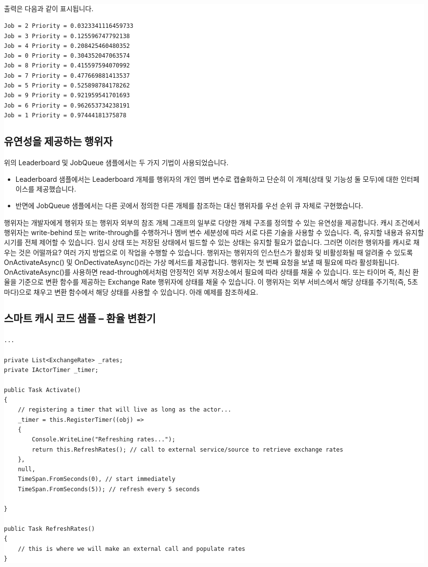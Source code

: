 출력은 다음과 같이 표시됩니다.

```
Job = 2 Priority = 0.0323341116459733
Job = 3 Priority = 0.125596747792138
Job = 4 Priority = 0.208425460480352
Job = 0 Priority = 0.304352047063574
Job = 8 Priority = 0.415597594070992
Job = 7 Priority = 0.477669881413537
Job = 5 Priority = 0.525898784178262
Job = 9 Priority = 0.921959541701693
Job = 6 Priority = 0.962653734238191
Job = 1 Priority = 0.97444181375878
```

## 유연성을 제공하는 행위자
위의 Leaderboard 및 JobQueue 샘플에서는 두 가지 기법이 사용되었습니다.

* Leaderboard 샘플에서는 Leaderboard 개체를 행위자의 개인 멤버 변수로 캡슐화하고 단순히 이 개체(상태 및 기능성 둘 모두)에 대한 인터페이스를 제공했습니다.

* 반면에 JobQueue 샘플에서는 다른 곳에서 정의한 다른 개체를 참조하는 대신 행위자를 우선 순위 큐 자체로 구현했습니다.

행위자는 개발자에게 행위자 또는 행위자 외부의 참조 개체 그래프의 일부로 다양한 개체 구조를 정의할 수 있는 유연성을 제공합니다. 캐시 조건에서 행위자는 write-behind 또는 write-through를 수행하거나 멤버 변수 세분성에 따라 서로 다른 기술을 사용할 수 있습니다. 즉, 유지할 내용과 유지할 시기를 전체 제어할 수 있습니다. 임시 상태 또는 저장된 상태에서 빌드할 수 있는 상태는 유지할 필요가 없습니다. 그러면 이러한 행위자를 캐시로 채우는 것은 어떨까요? 여러 가지 방법으로 이 작업을 수행할 수 있습니다. 행위자는 행위자의 인스턴스가 활성화 및 비활성화될 때 알려줄 수 있도록 OnActivateAsync() 및 OnDectivateAsync()라는 가상 메서드를 제공합니다. 행위자는 첫 번째 요청을 보낼 때 필요에 따라 활성화됩니다. OnActivateAsync()를 사용하면 read-through에서처럼 안정적인 외부 저장소에서 필요에 따라 상태를 채울 수 있습니다. 또는 타이머 즉, 최신 환율을 기준으로 변환 함수를 제공하는 Exchange Rate 행위자에 상태를 채울 수 있습니다. 이 행위자는 외부 서비스에서 해당 상태를 주기적(즉, 5초 마다)으로 채우고 변환 함수에서 해당 상태를 사용할 수 있습니다. 아래 예제를 참조하세요.

## 스마트 캐시 코드 샘플 – 환율 변환기

```
...

private List<ExchangeRate> _rates;
private IActorTimer _timer;

public Task Activate()
{
    // registering a timer that will live as long as the actor...
    _timer = this.RegisterTimer((obj) =>
    {
        Console.WriteLine("Refreshing rates...");
        return this.RefreshRates(); // call to external service/source to retrieve exchange rates
    },
    null,
    TimeSpan.FromSeconds(0), // start immediately
    TimeSpan.FromSeconds(5)); // refresh every 5 seconds

}

public Task RefreshRates()
{
    // this is where we will make an external call and populate rates
}

```
